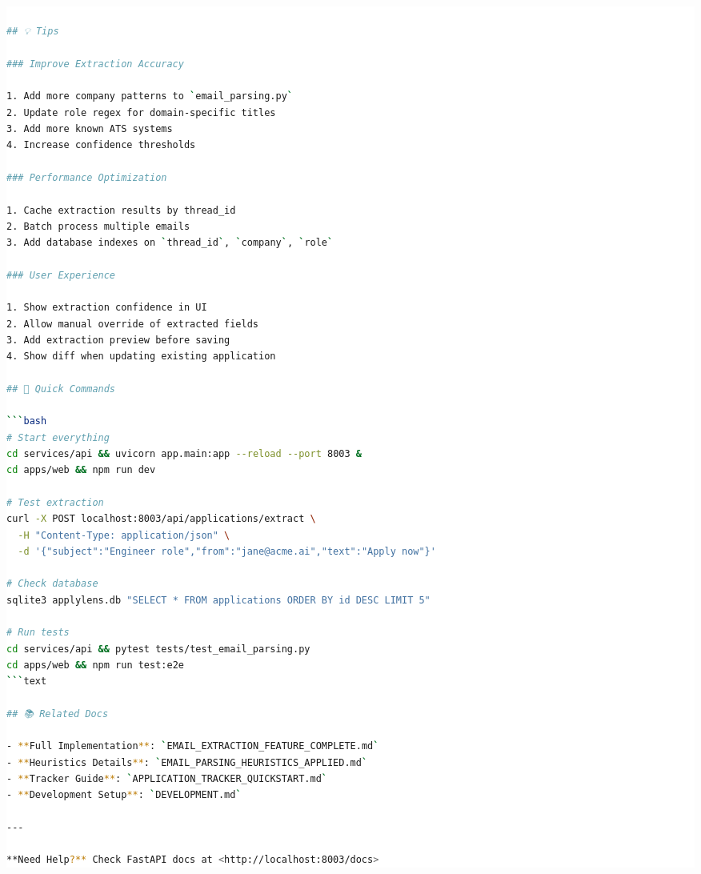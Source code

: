 ```bash

## 💡 Tips

### Improve Extraction Accuracy

1. Add more company patterns to `email_parsing.py`
2. Update role regex for domain-specific titles
3. Add more known ATS systems
4. Increase confidence thresholds

### Performance Optimization

1. Cache extraction results by thread_id
2. Batch process multiple emails
3. Add database indexes on `thread_id`, `company`, `role`

### User Experience

1. Show extraction confidence in UI
2. Allow manual override of extracted fields
3. Add extraction preview before saving
4. Show diff when updating existing application

## 🎯 Quick Commands

```bash
# Start everything
cd services/api && uvicorn app.main:app --reload --port 8003 &
cd apps/web && npm run dev

# Test extraction
curl -X POST localhost:8003/api/applications/extract \
  -H "Content-Type: application/json" \
  -d '{"subject":"Engineer role","from":"jane@acme.ai","text":"Apply now"}'

# Check database
sqlite3 applylens.db "SELECT * FROM applications ORDER BY id DESC LIMIT 5"

# Run tests
cd services/api && pytest tests/test_email_parsing.py
cd apps/web && npm run test:e2e
```text

## 📚 Related Docs

- **Full Implementation**: `EMAIL_EXTRACTION_FEATURE_COMPLETE.md`
- **Heuristics Details**: `EMAIL_PARSING_HEURISTICS_APPLIED.md`
- **Tracker Guide**: `APPLICATION_TRACKER_QUICKSTART.md`
- **Development Setup**: `DEVELOPMENT.md`

---

**Need Help?** Check FastAPI docs at <http://localhost:8003/docs>
